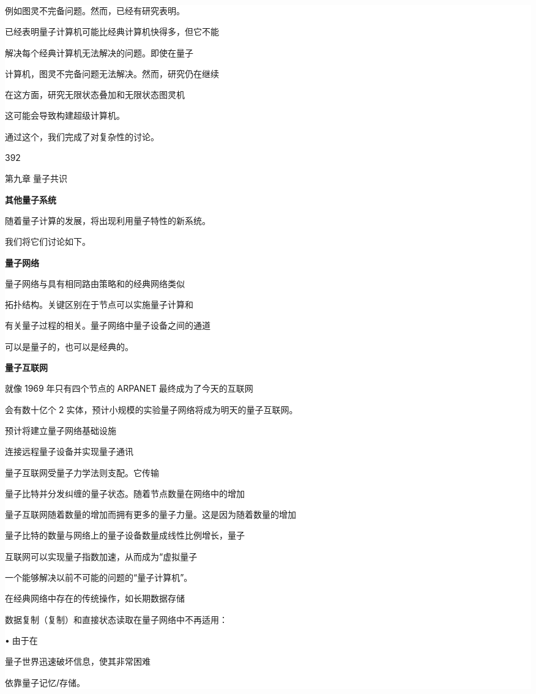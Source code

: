 例如图灵不完备问题。然而，已经有研究表明。

已经表明量子计算机可能比经典计算机快得多，但它不能

解决每个经典计算机无法解决的问题。即使在量子

计算机，图灵不完备问题无法解决。然而，研究仍在继续

在这方面，研究无限状态叠加和无限状态图灵机

这可能会导致构建超级计算机。

通过这个，我们完成了对复杂性的讨论。

392

第九章 量子共识

**其他量子系统**

随着量子计算的发展，将出现利用量子特性的新系统。

我们将它们讨论如下。

**量子网络**

量子网络与具有相同路由策略和的经典网络类似

拓扑结构。关键区别在于节点可以实施量子计算和

有关量子过程的相关。量子网络中量子设备之间的通道

可以是量子的，也可以是经典的。

**量子互联网**

就像 1969 年只有四个节点的 ARPANET 最终成为了今天的互联网

会有数十亿个 2 实体，预计小规模的实验量子网络将成为明天的量子互联网。

预计将建立量子网络基础设施

连接远程量子设备并实现量子通讯

量子互联网受量子力学法则支配。它传输

量子比特并分发纠缠的量子状态。随着节点数量在网络中的增加

量子互联网随着数量的增加而拥有更多的量子力量。这是因为随着数量的增加

量子比特的数量与网络上的量子设备数量成线性比例增长，量子

互联网可以实现量子指数加速，从而成为“虚拟量子

一个能够解决以前不可能的问题的“量子计算机”。

在经典网络中存在的传统操作，如长期数据存储

数据复制（复制）和直接状态读取在量子网络中不再适用：

• 由于在

量子世界迅速破坏信息，使其非常困难

依靠量子记忆/存储。
